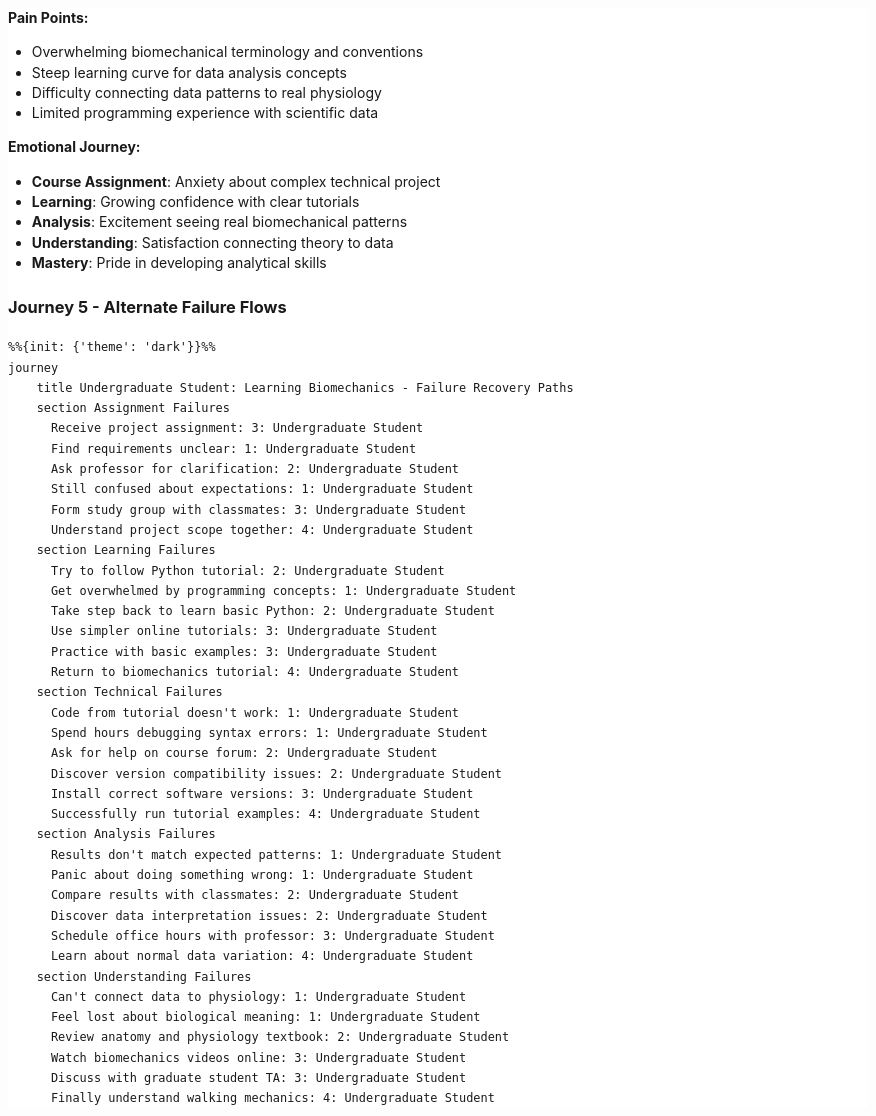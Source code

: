 **Pain Points:**
- Overwhelming biomechanical terminology and conventions
- Steep learning curve for data analysis concepts
- Difficulty connecting data patterns to real physiology
- Limited programming experience with scientific data

**Emotional Journey:**
- **Course Assignment**: Anxiety about complex technical project
- **Learning**: Growing confidence with clear tutorials
- **Analysis**: Excitement seeing real biomechanical patterns
- **Understanding**: Satisfaction connecting theory to data
- **Mastery**: Pride in developing analytical skills

### **Journey 5 - Alternate Failure Flows**

```mermaid
%%{init: {'theme': 'dark'}}%%
journey
    title Undergraduate Student: Learning Biomechanics - Failure Recovery Paths
    section Assignment Failures
      Receive project assignment: 3: Undergraduate Student
      Find requirements unclear: 1: Undergraduate Student
      Ask professor for clarification: 2: Undergraduate Student
      Still confused about expectations: 1: Undergraduate Student
      Form study group with classmates: 3: Undergraduate Student
      Understand project scope together: 4: Undergraduate Student
    section Learning Failures
      Try to follow Python tutorial: 2: Undergraduate Student
      Get overwhelmed by programming concepts: 1: Undergraduate Student
      Take step back to learn basic Python: 2: Undergraduate Student
      Use simpler online tutorials: 3: Undergraduate Student
      Practice with basic examples: 3: Undergraduate Student
      Return to biomechanics tutorial: 4: Undergraduate Student
    section Technical Failures
      Code from tutorial doesn't work: 1: Undergraduate Student
      Spend hours debugging syntax errors: 1: Undergraduate Student
      Ask for help on course forum: 2: Undergraduate Student
      Discover version compatibility issues: 2: Undergraduate Student
      Install correct software versions: 3: Undergraduate Student
      Successfully run tutorial examples: 4: Undergraduate Student
    section Analysis Failures
      Results don't match expected patterns: 1: Undergraduate Student
      Panic about doing something wrong: 1: Undergraduate Student
      Compare results with classmates: 2: Undergraduate Student
      Discover data interpretation issues: 2: Undergraduate Student
      Schedule office hours with professor: 3: Undergraduate Student
      Learn about normal data variation: 4: Undergraduate Student
    section Understanding Failures
      Can't connect data to physiology: 1: Undergraduate Student
      Feel lost about biological meaning: 1: Undergraduate Student
      Review anatomy and physiology textbook: 2: Undergraduate Student
      Watch biomechanics videos online: 3: Undergraduate Student
      Discuss with graduate student TA: 3: Undergraduate Student
      Finally understand walking mechanics: 4: Undergraduate Student
```
